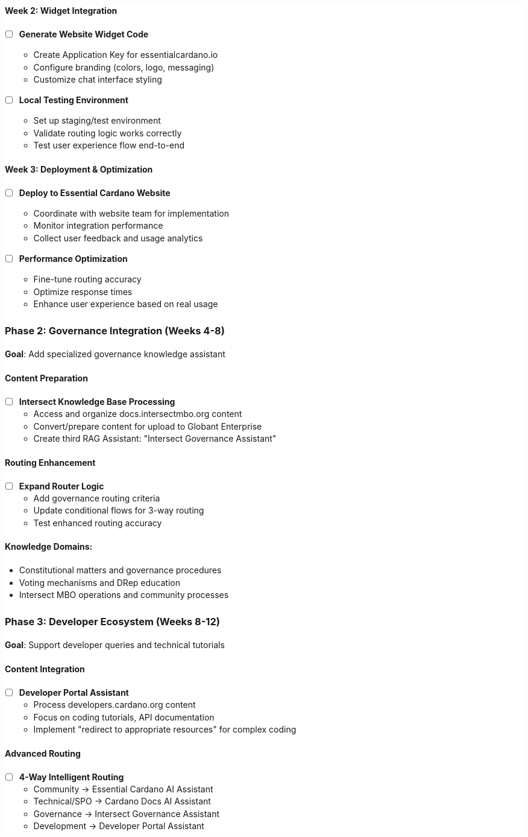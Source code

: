 #### Week 2: Widget Integration
- [ ] **Generate Website Widget Code**
  - Create Application Key for essentialcardano.io
  - Configure branding (colors, logo, messaging)
  - Customize chat interface styling

- [ ] **Local Testing Environment**
  - Set up staging/test environment
  - Validate routing logic works correctly
  - Test user experience flow end-to-end

#### Week 3: Deployment & Optimization
- [ ] **Deploy to Essential Cardano Website**
  - Coordinate with website team for implementation
  - Monitor integration performance
  - Collect user feedback and usage analytics

- [ ] **Performance Optimization**
  - Fine-tune routing accuracy
  - Optimize response times
  - Enhance user experience based on real usage

### **Phase 2: Governance Integration (Weeks 4-8)**
**Goal**: Add specialized governance knowledge assistant

#### Content Preparation
- [ ] **Intersect Knowledge Base Processing**
  - Access and organize docs.intersectmbo.org content
  - Convert/prepare content for upload to Globant Enterprise
  - Create third RAG Assistant: "Intersect Governance Assistant"

#### Routing Enhancement
- [ ] **Expand Router Logic**
  - Add governance routing criteria
  - Update conditional flows for 3-way routing
  - Test enhanced routing accuracy

#### Knowledge Domains:
- Constitutional matters and governance procedures
- Voting mechanisms and DRep education
- Intersect MBO operations and community processes

### **Phase 3: Developer Ecosystem (Weeks 8-12)**
**Goal**: Support developer queries and technical tutorials

#### Content Integration
- [ ] **Developer Portal Assistant**
  - Process developers.cardano.org content
  - Focus on coding tutorials, API documentation
  - Implement "redirect to appropriate resources" for complex coding

#### Advanced Routing
- [ ] **4-Way Intelligent Routing**
  - Community → Essential Cardano AI Assistant
  - Technical/SPO → Cardano Docs AI Assistant  
  - Governance → Intersect Governance Assistant
  - Development → Developer Portal Assistant
